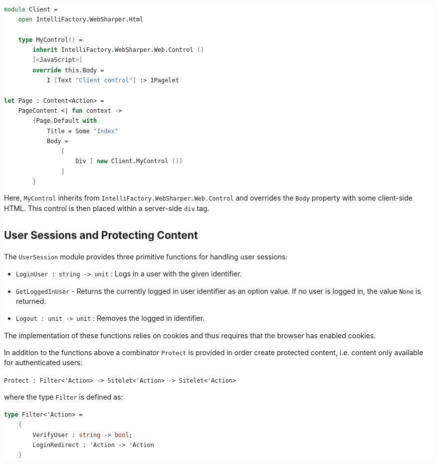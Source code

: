 ```fsharp
module Client =
    open IntelliFactory.WebSharper.Html
    
    type MyControl() =
        inherit IntelliFactory.WebSharper.Web.Control ()
        [<JavaScript>]
        override this.Body =
            I [Text "Client control"] :> IPagelet
    
let Page : Content<Action> =
    PageContent <| fun context ->
        {Page.Default with 
            Title = Some "Index"
            Body = 
                [
                    Div [ new Client.MyControl ()]
                ]
        }
```        

Here, `MyControl` inherits from
`IntelliFactory.WebSharper.Web.Control` and overrides the `Body`
property with some client-side HTML.  This control is then placed
within a server-side `div` tag.

## User Sessions and Protecting Content

The `UserSession` module provides three primitive functions for
handling user sessions:

* `LoginUser : string -> unit` : Logs in a user with the given
  identifier.

* `GetLoggedInUser` - Returns the currently logged in user identifier
   as an option value.  If no user is logged in, the value `None` is
   returned.
 
* `Logout : unit -> unit` : Removes the logged in identifier.

The implementation of these functions relies on cookies and thus
requires that the browser has enabled cookies.

In addition to the functions above a combinator `Protect` is provided
in order create protected content, i.e.  content only available for
authenticated users:

```fsharp
Protect : Filter<'Action> -> Sitelet<'Action> -> Sitelet<'Action>
```

where the type `Filter` is defined as:

```fsharp
type Filter<'Action> =
    {
        VerifyUser : string -> bool; 
        LoginRedirect : 'Action -> 'Action
    }
```    
